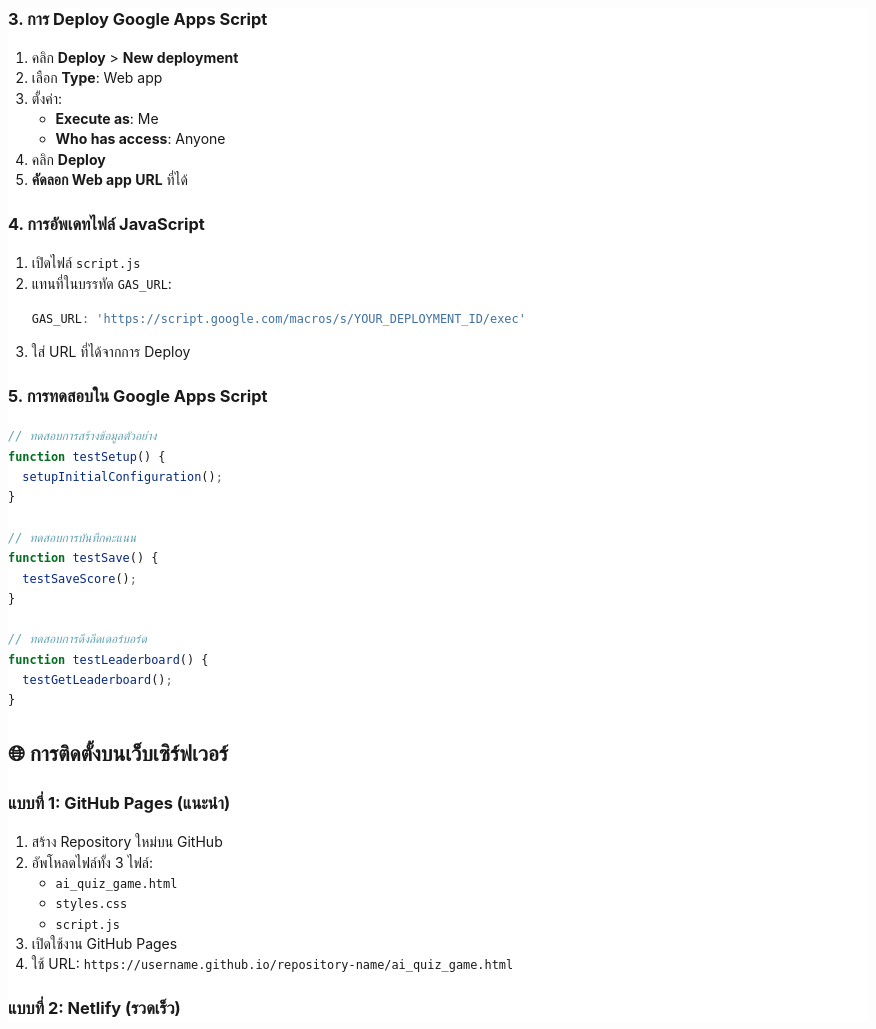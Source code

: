 ### 3. การ Deploy Google Apps Script

1. คลิก **Deploy** > **New deployment**
2. เลือก **Type**: Web app
3. ตั้งค่า:
   - **Execute as**: Me
   - **Who has access**: Anyone
4. คลิก **Deploy**
5. **คัดลอก Web app URL** ที่ได้

### 4. การอัพเดทไฟล์ JavaScript

1. เปิดไฟล์ `script.js`
2. แทนที่ในบรรทัด `GAS_URL`:
   ```javascript
   GAS_URL: 'https://script.google.com/macros/s/YOUR_DEPLOYMENT_ID/exec'
   ```
3. ใส่ URL ที่ได้จากการ Deploy

### 5. การทดสอบใน Google Apps Script

```javascript
// ทดสอบการสร้างข้อมูลตัวอย่าง
function testSetup() {
  setupInitialConfiguration();
}

// ทดสอบการบันทึกคะแนน
function testSave() {
  testSaveScore();
}

// ทดสอบการดึงลีดเดอร์บอร์ด
function testLeaderboard() {
  testGetLeaderboard();
}
```

## 🌐 การติดตั้งบนเว็บเซิร์ฟเวอร์

### แบบที่ 1: GitHub Pages (แนะนำ)

1. สร้าง Repository ใหม่บน GitHub
2. อัพโหลดไฟล์ทั้ง 3 ไฟล์:
   - `ai_quiz_game.html`
   - `styles.css`
   - `script.js`
3. เปิดใช้งาน GitHub Pages
4. ใช้ URL: `https://username.github.io/repository-name/ai_quiz_game.html`

### แบบที่ 2: Netlify (รวดเร็ว)
